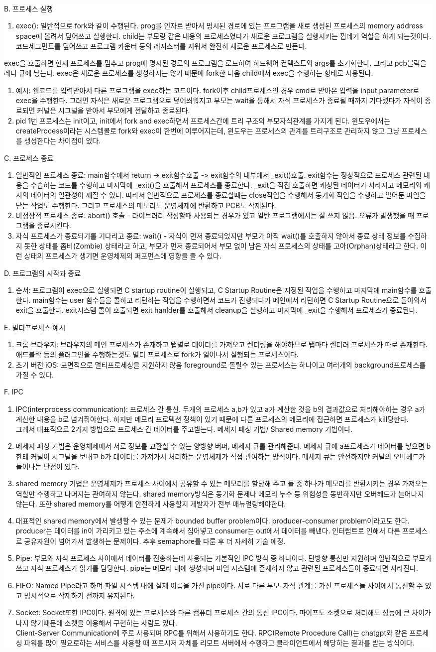 B. 프로세스 실행

1. exec(): 일반적으로 fork와 같이 수행된다. prog를 인자로 받아서 명시된 경로에 있는 프로그램을 새로 생성된 프로세스의 memory address space에 올려서 덮어쓰고 실행한다. child는 부모랑 같은 내용의 프로세스였다가 새로운 프로그램을 실행시키는 껍데기 역할을 하게 되는것이다.  
    코드세그먼트를 덮어쓰고 프로그램 카운터 등의 레지스터를 지워서 완전히 새로운 프로세스로 만든다.

exec을 호출하면 현재 프로세스를 멈추고 prog에 명시된 경로의 프로그램을 로드하여 하드웨어 컨텍스트와 args를 초기화한다. 그리고 pcb블럭을 레디 큐에 넣는다. exec은 새로운 프로세스를 생성하지는 않기 때문에 fork한 다음 child에서 exec을 수행하는 형태로 사용된다.

1. 예시: 쉘코드를 입력받아서 다른 프로그램을 exec하는 코드이다. fork이후 child프로세스인 경우 cmd로 받아온 입력을 input parameter로 exec을 수행한다. 그러면 자식은 새로운 프로그램으로 덮어씌워지고 부모는 wait을 통해서 자식 프로세스가 종료될 때까지 기다렸다가 자식이 종료되면 커널은 시그널을 받아서 부모에게 전달하고 종료된다.
2. pid 1번 프로세스는 init이고, init에서 fork and exec하면서 프로세스간에 트리 구조의 부모자식관계를 가지게 된다. 윈도우에서는 createProcess이라는 시스템콜로 fork와 exec이 한번에 이루어지는데, 윈도우는 프로세스의 관계를 트리구조로 관리하지 않고 그냥 프로세스를 생성한다는 차이점이 있다.

C. 프로세스 종료

1. 일반적인 프로세스 종료: main함수에서 return -> exit함수호출 -> exit함수의 내부에서 \_exit()호출. exit함수는 정상적으로 프로세스 관련된 내용을 수습하는 코드를 수행하고 마지막에 \_exit()을 호출해서 프로세스를 종료한다. \_exit을 직접 호출하면 캐싱된 데이터가 사라지고 메모리와 캐시의 데이터의 일관성이 깨질 수 있다. 따라서 일반적으로 프로세스를 종료할때는 close작업을 수행해서 동기화 작업을 수행하고 열어둔 파일을 닫는 작업도 수행한다. 그리고 프로세스의 메모리도 운영체제에 반환하고 PCB도 삭제된다.
2. 비정상적 프로세스 종료: abort() 호출 - 라이브러리 작성할때 사용되는 경우가 있고 일반 프로그램에서는 잘 쓰지 않음. 오류가 발생했을 때 프로그램을 종료시킨다.
3. 자식 프로세스가 종료되기를 기다리고 종료: wait() - 자식이 먼저 종료되었지만 부모가 아직 wait()를 호출하지 않아서 종료 상태 정보를 수집하지 못한 상태를 좀비(Zombie) 상태라고 하고, 부모가 먼저 종료되어서 부모 없이 남은 자식 프로세스의 상태를 고아(Orphan)상태라고 한다. 이런 상태의 프로세스가 생기면 운영체제의 퍼포먼스에 영향을 줄 수 있다.

D. 프로그램의 시작과 종료

1. 순서: 프로그램이 exec으로 실행되면 C startup routine이 실행되고, C Startup Routine은 지정된 작업을 수행하고 마지막에 main함수를 호출한다. main함수는 user 함수들을 콜하고 리턴하는 작업을 수행하면서 코드가 진행되다가 메인에서 리턴하면 C Startup Routine으로 돌아와서 exit을 호출한다. exit시스템 콜이 호출되면 exit hanlder를 호출해서 cleanup을 실행하고 마지막에 \_exit을 수행해서 프로세스가 종료된다.

E. 멀티프로세스 예시

1. 크롬 브라우저: 브라우저의 메인 프로세스가 존재하고 탭별로 데이터를 가져오고 렌더링을 해야하므로 탭마다 렌더러 프로세스가 따로 존재한다. 애드블락 등의 플러그인을 수행하는것도 멀티 프로세스로 fork가 일어나서 실행되는 프로세스이다.
2. 초기 버전 iOS: 표면적으로 멀티프로세싱을 지원하지 않음 foreground로 돌릴수 있는 프로세스는 하나이고 여러개의 background프로세스를 가질 수 있다.

F. IPC

1. IPC(interprocess communication): 프로세스 간 통신. 두개의 프로세스 a,b가 있고 a가 계산한 것을 b의 결과값으로 처리해야하는 경우 a가 계산한 내용을 b로 넘겨줘야한다. 하지만 메모리 프로텍션 정책이 있기 때문에 다른 프로세스의 메모리에 접근하면 프로세스가 kill당한다.  
    그래서 대표적으로 2가지 방법으로 프로세스 간 데이터를 주고받는다. 메세지 패싱 기법/ Shared memory 기법이다.
2. 메세지 패싱 기법은 운영체제에서 서로 정보를 교환할 수 있는 양방향 버퍼, 메세지 큐를 관리해준다. 메세지 큐에 a프로세스가 데이터를 넣으면 b한테 커널이 시그널을 보내고 b가 데이터를 가져가서 처리하는 운영체제가 직접 관여하는 방식이다. 메세지 큐는 안전하지만 커널의 오버헤드가 늘어나는 단점이 있다.
3. shared memory 기법은 운영체제가 프로세스 사이에서 공유할 수 있는 메모리를 할당해 주고 둘 중 하나가 메모리를 반환시키는 경우 가져오는 역할만 수행하고 나머지는 관여하지 않는다. shared memory방식은 동기화 문제나 메모리 누수 등 위험성을 동반하지만 오버헤드가 늘어나지 않는다. 또한 shared memory를 어떻게 안전하게 사용할지 개발자가 전부 매뉴얼링해야한다.  

4. 대표적인 shared memory에서 발생할 수 있는 문제가 bounded buffer problem이다. producer-consumer problem이라고도 한다. producer는 데이터를 in이 가리키고 있는 주소에 계속해서 집어넣고 consumer는 out에서 데이터를 빼낸다. 인터럽트로 인해서 다른 프로세스로 공유자원이 넘어가서 발생하는 문제이다. 추후 semaphore를 다룬 후 더 자세히 기술 예정.
5. Pipe: 부모와 자식 프로세스 사이에서 데이터를 전송하는데 사용되는 기본적인 IPC 방식 중 하나이다. 단방향 통신만 지원하며 일반적으로 부모가 쓰고 자식 프로세스가 읽기를 담당한다. pipe는 메모리 내에 생성되며 파일 시스템에 존재하지 않고 관련된 프로세스들이 종료되면 사라진다.
6. FIFO: Named Pipe라고 하며 파일 시스템 내에 실제 이름을 가진 pipe이다. 서로 다른 부모-자식 관계를 가진 프로세스들 사이에서 통신할 수 있고 명시적으로 삭제하기 전까지 유지된다.
7. Socket: Socket또한 IPC이다. 원격에 있는 프로세스와 다른 컴퓨터 프로세스 간의 통신 IPC이다. 파이프도 소켓으로 처리해도 성능에 큰 차이가 나지 않기때문에 소켓을 이용해서 구현하는 사람도 있다.  
    Client-Server Communication에 주로 사용되며 RPC를 위해서 사용하기도 한다. RPC(Remote Procedure Call)는 chatgpt와 같은 프로세싱 파워를 많이 필요로하는 서비스를 사용할 때 프로시저 자체를 리모트 서버에서 수행하고 클라이언트에서 해당하는 결과를 받는 방식이다.